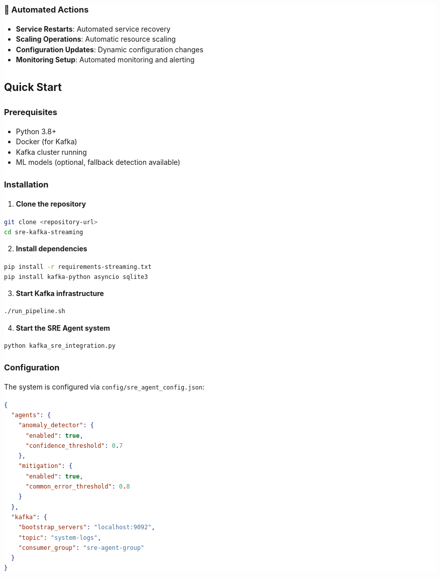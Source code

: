 ### 🔧 Automated Actions
- **Service Restarts**: Automated service recovery
- **Scaling Operations**: Automatic resource scaling
- **Configuration Updates**: Dynamic configuration changes
- **Monitoring Setup**: Automated monitoring and alerting

## Quick Start

### Prerequisites

- Python 3.8+
- Docker (for Kafka)
- Kafka cluster running
- ML models (optional, fallback detection available)

### Installation

1. **Clone the repository**
```bash
git clone <repository-url>
cd sre-kafka-streaming
```

2. **Install dependencies**
```bash
pip install -r requirements-streaming.txt
pip install kafka-python asyncio sqlite3
```

3. **Start Kafka infrastructure**
```bash
./run_pipeline.sh
```

4. **Start the SRE Agent system**
```bash
python kafka_sre_integration.py
```

### Configuration

The system is configured via `config/sre_agent_config.json`:

```json
{
  "agents": {
    "anomaly_detector": {
      "enabled": true,
      "confidence_threshold": 0.7
    },
    "mitigation": {
      "enabled": true,
      "common_error_threshold": 0.8
    }
  },
  "kafka": {
    "bootstrap_servers": "localhost:9092",
    "topic": "system-logs",
    "consumer_group": "sre-agent-group"
  }
}
```
